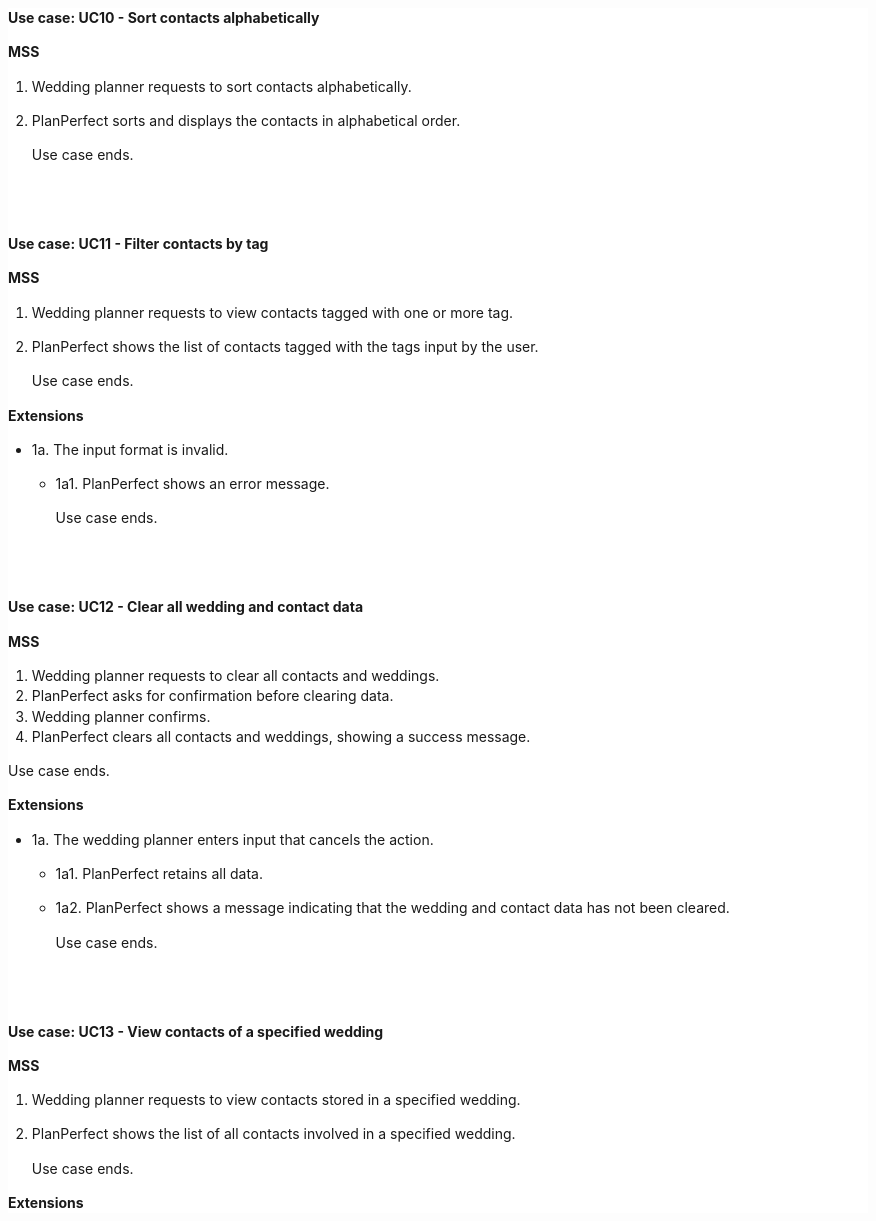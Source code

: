 **Use case: UC10 - Sort contacts alphabetically**

**MSS**

1. Wedding planner requests to sort contacts alphabetically.
2. PlanPerfect sorts and displays the contacts in alphabetical order.

   Use case ends.

<br/><br/>

**Use case: UC11 - Filter contacts by tag**

**MSS**

1. Wedding planner requests to view contacts tagged with one or more tag.
2. PlanPerfect shows the list of contacts tagged with the tags input by the user.

   Use case ends.

**Extensions**

* 1a. The input format is invalid.

    * 1a1. PlanPerfect shows an error message.

      Use case ends.

<br/><br/>

**Use case: UC12 - Clear all wedding and contact data**

**MSS**

1. Wedding planner requests to clear all contacts and weddings.
2. PlanPerfect asks for confirmation before clearing data.
3. Wedding planner confirms.
4. PlanPerfect clears all contacts and weddings, showing a success message.

Use case ends.

**Extensions**

* 1a. The wedding planner enters input that cancels the action.
    * 1a1. PlanPerfect retains all data.
    * 1a2. PlanPerfect shows a message indicating that the wedding and contact data has not been cleared.

      Use case ends.

<br/><br/>

**Use case: UC13 - View contacts of a specified wedding**

**MSS**

1. Wedding planner requests to view contacts stored in a specified wedding.
2. PlanPerfect shows the list of all contacts involved in a specified wedding.

   Use case ends.

**Extensions**
